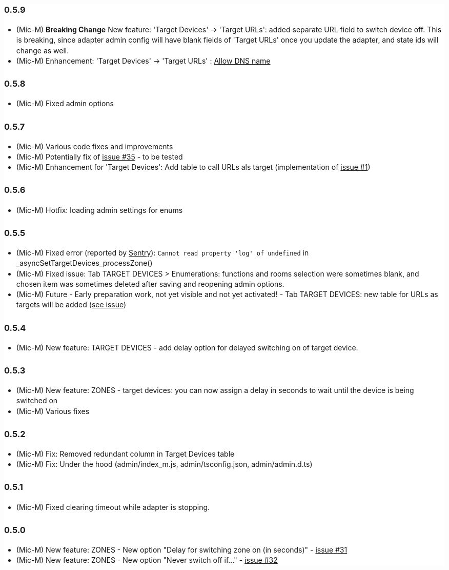 ### 0.5.9
* (Mic-M) **Breaking Change** New feature: 'Target Devices' -> 'Target URLs': added separate URL field to switch device off. This is breaking, since adapter admin config will have blank fields of 'Target URLs' once you update the adapter, and state ids will change as well. 
* (Mic-M) Enhancement: 'Target Devices' -> 'Target URLs' : [Allow DNS name](https://forum.iobroker.net/post/510154)

### 0.5.8
* (Mic-M) Fixed admin options

### 0.5.7
* (Mic-M) Various code fixes and improvements
* (Mic-M) Potentially fix of [issue #35](https://github.com/iobroker-community-adapters/ioBroker.smartcontrol/issues/35) - to be tested
* (Mic-M) Enhancement for 'Target Devices': Add table to call URLs als target (implementation of [issue #1](https://github.com/iobroker-community-adapters/ioBroker.smartcontrol/issues/1))

### 0.5.6
* (Mic-M) Hotfix: loading admin settings for enums

### 0.5.5
* (Mic-M) Fixed error (reported by [Sentry](https://github.com/iobroker-community-adapters/ioBroker.smartcontrol#notes)): `Cannot read property 'log' of undefined` in _asyncSetTargetDevices_processZone()
* (Mic-M) Fixed issue: Tab TARGET DEVICES > Enumerations: functions and rooms selection were sometimes blank, and chosen item was sometimes deleted after saving and reopening admin options.
* (Mic-M) Future - Early preparation work, not yet visible and not yet activated! - Tab TARGET DEVICES: new table for URLs as targets will be added ([see issue](https://github.com/iobroker-community-adapters/ioBroker.smartcontrol/issues/1))

### 0.5.4
* (Mic-M) New feature: TARGET DEVICES - add delay option for delayed switching on of target device.

### 0.5.3
* (Mic-M) New feature: ZONES - target devices: you can now assign a delay in seconds to wait until the device is being switched on
* (Mic-M) Various fixes

### 0.5.2
* (Mic-M) Fix: Removed redundant column in Target Devices table
* (Mic-M) Fix: Under the hood (admin/index_m.js, admin/tsconfig.json, admin/admin.d.ts)

### 0.5.1
* (Mic-M) Fixed clearing timeout while adapter is stopping.

### 0.5.0
* (Mic-M) New feature: ZONES - New option "Delay for switching zone on (in seconds)" - [issue #31](https://github.com/iobroker-community-adapters/ioBroker.smartcontrol/issues/31)
* (Mic-M) New feature: ZONES - New option "Never switch off if..." - [issue #32](https://github.com/iobroker-community-adapters/ioBroker.smartcontrol/issues/32)
